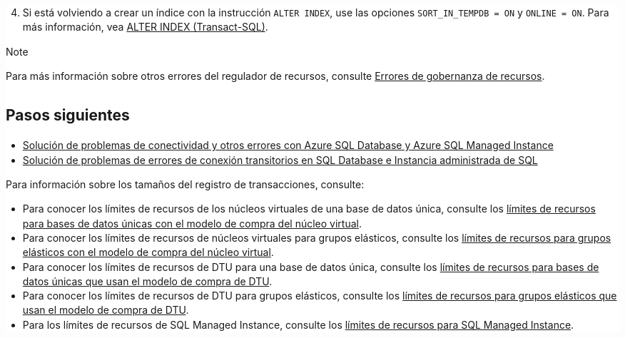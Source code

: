 4. Si está volviendo a crear un índice con la instrucción `ALTER INDEX`, use las opciones `SORT_IN_TEMPDB = ON` y `ONLINE = ON`. Para más información, vea [ALTER INDEX (Transact-SQL)](/sql/t-sql/statements/alter-index-transact-sql).

> [!NOTE]
> Para más información sobre otros errores del regulador de recursos, consulte [Errores de gobernanza de recursos](troubleshoot-common-errors-issues.md#resource-governance-errors).

## <a name="next-steps"></a>Pasos siguientes

- [Solución de problemas de conectividad y otros errores con Azure SQL Database y Azure SQL Managed Instance](troubleshoot-common-errors-issues.md)
- [Solución de problemas de errores de conexión transitorios en SQL Database e Instancia administrada de SQL](troubleshoot-common-connectivity-issues.md)


Para información sobre los tamaños del registro de transacciones, consulte: 
- Para conocer los límites de recursos de los núcleos virtuales de una base de datos única, consulte los [límites de recursos para bases de datos únicas con el modelo de compra del núcleo virtual](resource-limits-vcore-single-databases.md).
- Para conocer los límites de recursos de núcleos virtuales para grupos elásticos, consulte los [límites de recursos para grupos elásticos con el modelo de compra del núcleo virtual](resource-limits-vcore-elastic-pools.md).
- Para conocer los límites de recursos de DTU para una base de datos única, consulte los [límites de recursos para bases de datos únicas que usan el modelo de compra de DTU](resource-limits-dtu-single-databases.md).
- Para conocer los límites de recursos de DTU para grupos elásticos, consulte los [límites de recursos para grupos elásticos que usan el modelo de compra de DTU](resource-limits-dtu-elastic-pools.md).
- Para los límites de recursos de SQL Managed Instance, consulte los [límites de recursos para SQL Managed Instance](../managed-instance/resource-limits.md).


